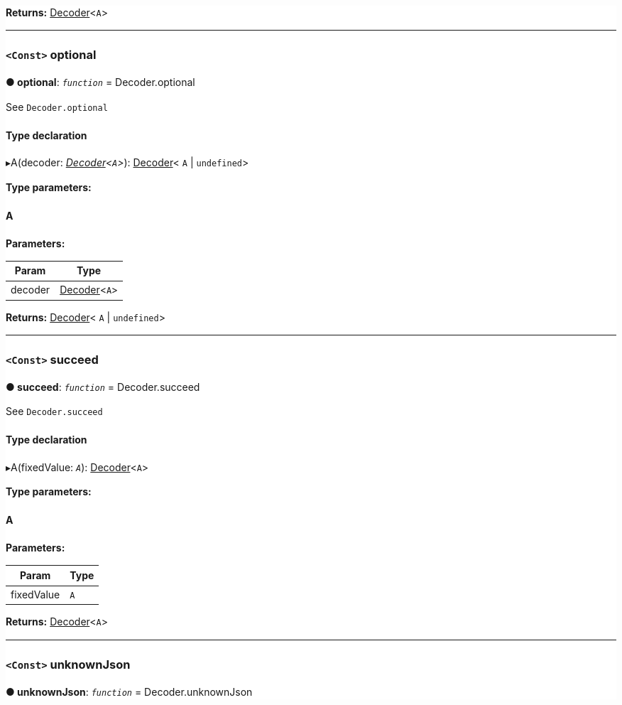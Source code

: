 **Returns:** [Decoder](../classes/_decoder_.decoder.md)<`A`>

___
<a id="optional"></a>

### `<Const>` optional

**● optional**: *`function`* =  Decoder.optional

See `Decoder.optional`

#### Type declaration
▸A(decoder: *[Decoder](../classes/_decoder_.decoder.md)<`A`>*): [Decoder](../classes/_decoder_.decoder.md)< `A` &#124; `undefined`>

**Type parameters:**

#### A 
**Parameters:**

| Param | Type |
| ------ | ------ |
| decoder | [Decoder](../classes/_decoder_.decoder.md)<`A`> |

**Returns:** [Decoder](../classes/_decoder_.decoder.md)< `A` &#124; `undefined`>

___
<a id="succeed"></a>

### `<Const>` succeed

**● succeed**: *`function`* =  Decoder.succeed

See `Decoder.succeed`

#### Type declaration
▸A(fixedValue: *`A`*): [Decoder](../classes/_decoder_.decoder.md)<`A`>

**Type parameters:**

#### A 
**Parameters:**

| Param | Type |
| ------ | ------ |
| fixedValue | `A` |

**Returns:** [Decoder](../classes/_decoder_.decoder.md)<`A`>

___
<a id="unknownjson"></a>

### `<Const>` unknownJson

**● unknownJson**: *`function`* =  Decoder.unknownJson
